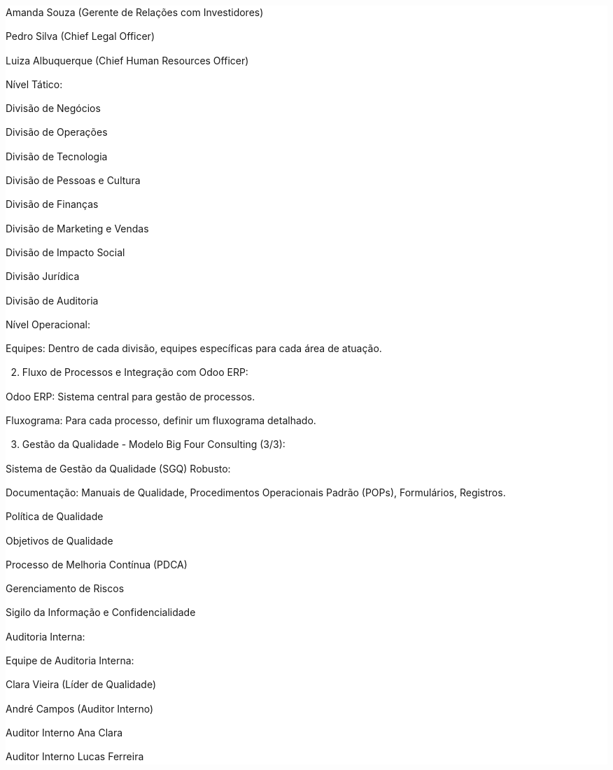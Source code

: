 Amanda Souza (Gerente de Relações com Investidores)

Pedro Silva (Chief Legal Officer)

Luiza Albuquerque (Chief Human Resources Officer)

Nível Tático:

Divisão de Negócios

Divisão de Operações

Divisão de Tecnologia

Divisão de Pessoas e Cultura

Divisão de Finanças

Divisão de Marketing e Vendas

Divisão de Impacto Social

Divisão Jurídica

Divisão de Auditoria

Nível Operacional:

Equipes: Dentro de cada divisão, equipes específicas para cada área de atuação.

2. Fluxo de Processos e Integração com Odoo ERP:

Odoo ERP: Sistema central para gestão de processos.

Fluxograma: Para cada processo, definir um fluxograma detalhado.

3. Gestão da Qualidade - Modelo Big Four Consulting (3/3):

Sistema de Gestão da Qualidade (SGQ) Robusto:

Documentação: Manuais de Qualidade, Procedimentos Operacionais Padrão (POPs), Formulários, Registros.

Política de Qualidade

Objetivos de Qualidade

Processo de Melhoria Contínua (PDCA)

Gerenciamento de Riscos

Sigilo da Informação e Confidencialidade

Auditoria Interna:

Equipe de Auditoria Interna:

Clara Vieira (Líder de Qualidade)

André Campos (Auditor Interno)

Auditor Interno Ana Clara

Auditor Interno Lucas Ferreira
